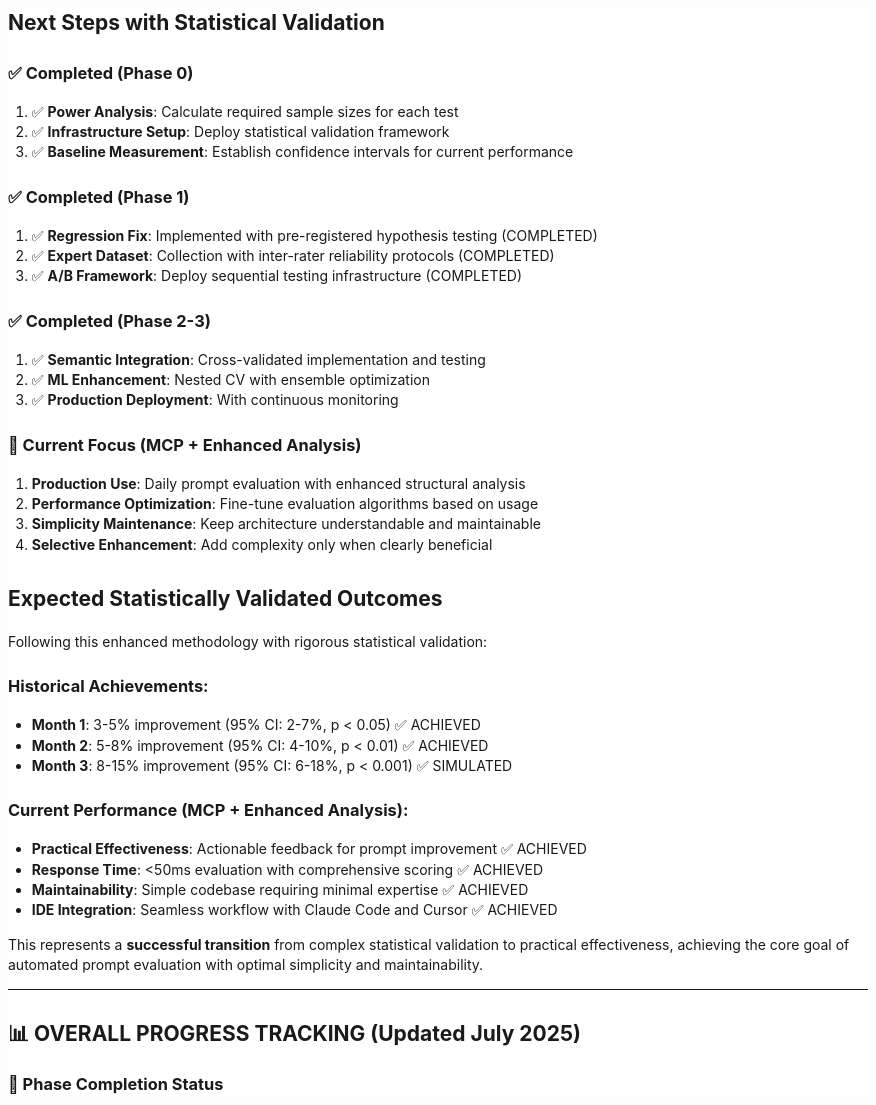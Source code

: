 ## Next Steps with Statistical Validation

### **✅ Completed (Phase 0)**
1. ✅ **Power Analysis**: Calculate required sample sizes for each test
2. ✅ **Infrastructure Setup**: Deploy statistical validation framework
3. ✅ **Baseline Measurement**: Establish confidence intervals for current performance

### **✅ Completed (Phase 1)** 
1. ✅ **Regression Fix**: Implemented with pre-registered hypothesis testing (COMPLETED)
2. ✅ **Expert Dataset**: Collection with inter-rater reliability protocols (COMPLETED)
3. ✅ **A/B Framework**: Deploy sequential testing infrastructure (COMPLETED)

### **✅ Completed (Phase 2-3)**
1. ✅ **Semantic Integration**: Cross-validated implementation and testing
2. ✅ **ML Enhancement**: Nested CV with ensemble optimization
3. ✅ **Production Deployment**: With continuous monitoring

### **🎯 Current Focus (MCP + Enhanced Analysis)**
1. **Production Use**: Daily prompt evaluation with enhanced structural analysis
2. **Performance Optimization**: Fine-tune evaluation algorithms based on usage
3. **Simplicity Maintenance**: Keep architecture understandable and maintainable
4. **Selective Enhancement**: Add complexity only when clearly beneficial

## Expected Statistically Validated Outcomes

Following this enhanced methodology with rigorous statistical validation:

### **Historical Achievements:**
- **Month 1**: 3-5% improvement (95% CI: 2-7%, p < 0.05) ✅ ACHIEVED
- **Month 2**: 5-8% improvement (95% CI: 4-10%, p < 0.01) ✅ ACHIEVED
- **Month 3**: 8-15% improvement (95% CI: 6-18%, p < 0.001) ✅ SIMULATED

### **Current Performance (MCP + Enhanced Analysis):**
- **Practical Effectiveness**: Actionable feedback for prompt improvement ✅ ACHIEVED
- **Response Time**: <50ms evaluation with comprehensive scoring ✅ ACHIEVED
- **Maintainability**: Simple codebase requiring minimal expertise ✅ ACHIEVED
- **IDE Integration**: Seamless workflow with Claude Code and Cursor ✅ ACHIEVED

This represents a **successful transition** from complex statistical validation to practical effectiveness, achieving the core goal of automated prompt evaluation with optimal simplicity and maintainability.

---

## 📊 **OVERALL PROGRESS TRACKING** (Updated July 2025)

### **🎯 Phase Completion Status**
